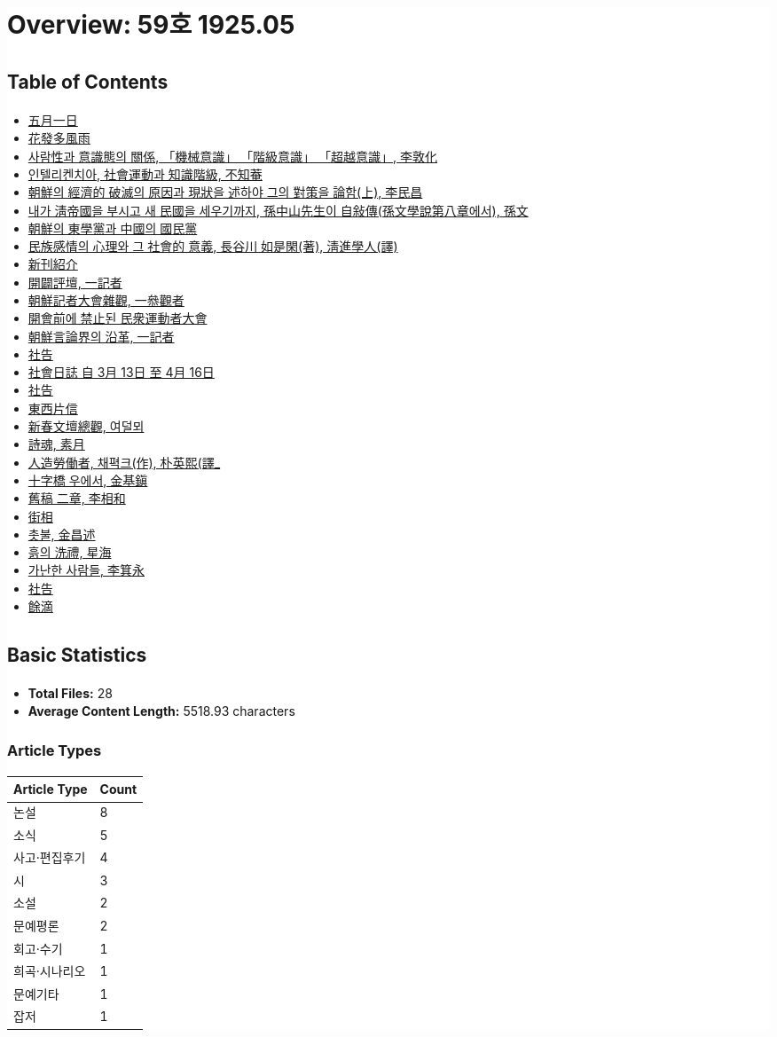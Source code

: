 # Overview: 59호 1925.05

## Table of Contents

- [五月一日](010.txt)
- [花發多風雨](020.txt)
- [사람性과 意識態의 關係, 「機械意識」 「階級意識」 「超越意識」, 李敦化](030.txt)
- [인텔리켄치아, 社會運動과 知識階級, 不知菴](040.txt)
- [朝鮮의 經濟的 破滅의 原因과 現狀을 述하야 그의 對策을 論함(上), 李民昌](050.txt)
- [내가 淸帝國을 부시고 새 民國을 세우기까지, 孫中山先生이 自敍傳(孫文學說第八章에서), 孫文](060.txt)
- [朝鮮의 東學黨과 中國의 國民黨](070.txt)
- [民族感情의 心理와 그 社會的 意義, 長谷川 如是閑(著), 淸進學人(譯)](080.txt)
- [新刊紹介](090.txt)
- [開闢評壇, 一記者](100.txt)
- [朝鮮記者大會雜觀, 一叅觀者](110.txt)
- [開會前에 禁止된 民衆運動者大會](120.txt)
- [朝鮮言論界의 沿革, 一記者](130.txt)
- [社告](140.txt)
- [社會日誌 自 3月 13日 至 4月 16日](150.txt)
- [社告](160.txt)
- [東西片信](170.txt)
- [新春文壇總觀, 여덜뫼](180.txt)
- [詩魂, 素月](190.txt)
- [人造勞働者, 채펵크(作), 朴英熙(譯_](200.txt)
- [十字橋 우에서, 金基鎭](210.txt)
- [舊稿 二章, 李相和](220.txt)
- [街相](230.txt)
- [촛불, 金昌述](240.txt)
- [흙의 洗禮, 星海](250.txt)
- [가난한 사람들, 李箕永](260.txt)
- [社告](261.txt)
- [餘滴](270.txt)

## Basic Statistics

- **Total Files:** 28
- **Average Content Length:** 5518.93 characters

### Article Types

| Article Type | Count |
| --- | --- |
| 논설 | 8 |
| 소식 | 5 |
| 사고·편집후기 | 4 |
| 시 | 3 |
| 소설 | 2 |
| 문예평론 | 2 |
| 회고·수기 | 1 |
| 희곡·시나리오 | 1 |
| 문예기타 | 1 |
| 잡저 | 1 |

